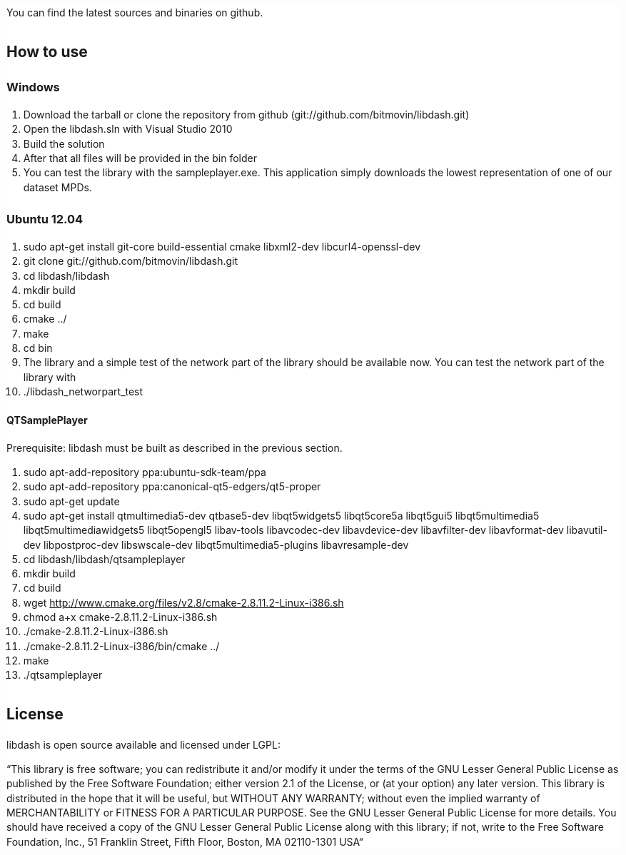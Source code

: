 You can find the latest sources and binaries on github.

## How to use

### Windows
1. Download the tarball or clone the repository from github (git://github.com/bitmovin/libdash.git)
2. Open the libdash.sln with Visual Studio 2010
3. Build the solution
4. After that all files will be provided in the bin folder
5. You can test the library with the sampleplayer.exe. This application simply downloads the lowest representation of one of our dataset MPDs.

### Ubuntu 12.04
1. sudo apt-get install git-core build-essential cmake libxml2-dev libcurl4-openssl-dev
2. git clone git://github.com/bitmovin/libdash.git
3. cd libdash/libdash
4. mkdir build
5. cd build
6. cmake ../
7. make
8. cd bin
9. The library and a simple test of the network part of the library should be available now. You can test the network part of the library with
10. ./libdash_networpart_test

#### QTSamplePlayer
Prerequisite: libdash must be built as described in the previous section.

1. sudo apt-add-repository ppa:ubuntu-sdk-team/ppa
2. sudo apt-add-repository ppa:canonical-qt5-edgers/qt5-proper
3. sudo apt-get update
4. sudo apt-get install qtmultimedia5-dev qtbase5-dev libqt5widgets5 libqt5core5a libqt5gui5 libqt5multimedia5 libqt5multimediawidgets5 libqt5opengl5 libav-tools libavcodec-dev libavdevice-dev libavfilter-dev libavformat-dev libavutil-dev libpostproc-dev libswscale-dev libqt5multimedia5-plugins libavresample-dev
5. cd libdash/libdash/qtsampleplayer
6. mkdir build
7. cd build
8. wget http://www.cmake.org/files/v2.8/cmake-2.8.11.2-Linux-i386.sh
9. chmod a+x cmake-2.8.11.2-Linux-i386.sh
10. ./cmake-2.8.11.2-Linux-i386.sh
11. ./cmake-2.8.11.2-Linux-i386/bin/cmake ../
12. make
13. ./qtsampleplayer

## License

libdash is open source available and licensed under LGPL:

“This library is free software; you can redistribute it and/or modify it under the terms of the GNU Lesser General Public License as published by the Free Software Foundation; either version 2.1 of the License, or (at your option) any later version.
This library is distributed in the hope that it will be useful, but WITHOUT ANY WARRANTY; without even the implied warranty of MERCHANTABILITY or FITNESS FOR A PARTICULAR PURPOSE. See the GNU Lesser General Public License for more details.
You should have received a copy of the GNU Lesser General Public License along with this library; if not, write to the Free Software Foundation, Inc., 51 Franklin Street, Fifth Floor, Boston, MA 02110-1301 USA“
